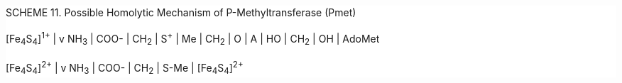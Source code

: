 SCHEME 11. Possible Homolytic Mechanism of P-Methyltransferase (Pmet)


[Fe<sub>4</sub>S<sub>4</sub>]<sup>1+</sup>
        |
        v
NH<sub>3</sub>
|
COO-
|
CH<sub>2</sub>
|
S<sup>+</sup>
|
Me
|
CH<sub>2</sub>
|
O
|
A
|
HO
|
CH<sub>2</sub>
|
OH
|
AdoMet



[Fe<sub>4</sub>S<sub>4</sub>]<sup>2+</sup>
        |
        v
NH<sub>3</sub>
|
COO-
|
CH<sub>2</sub>
|
S-Me
|
[Fe<sub>4</sub>S<sub>4</sub>]<sup>2+</sup>
